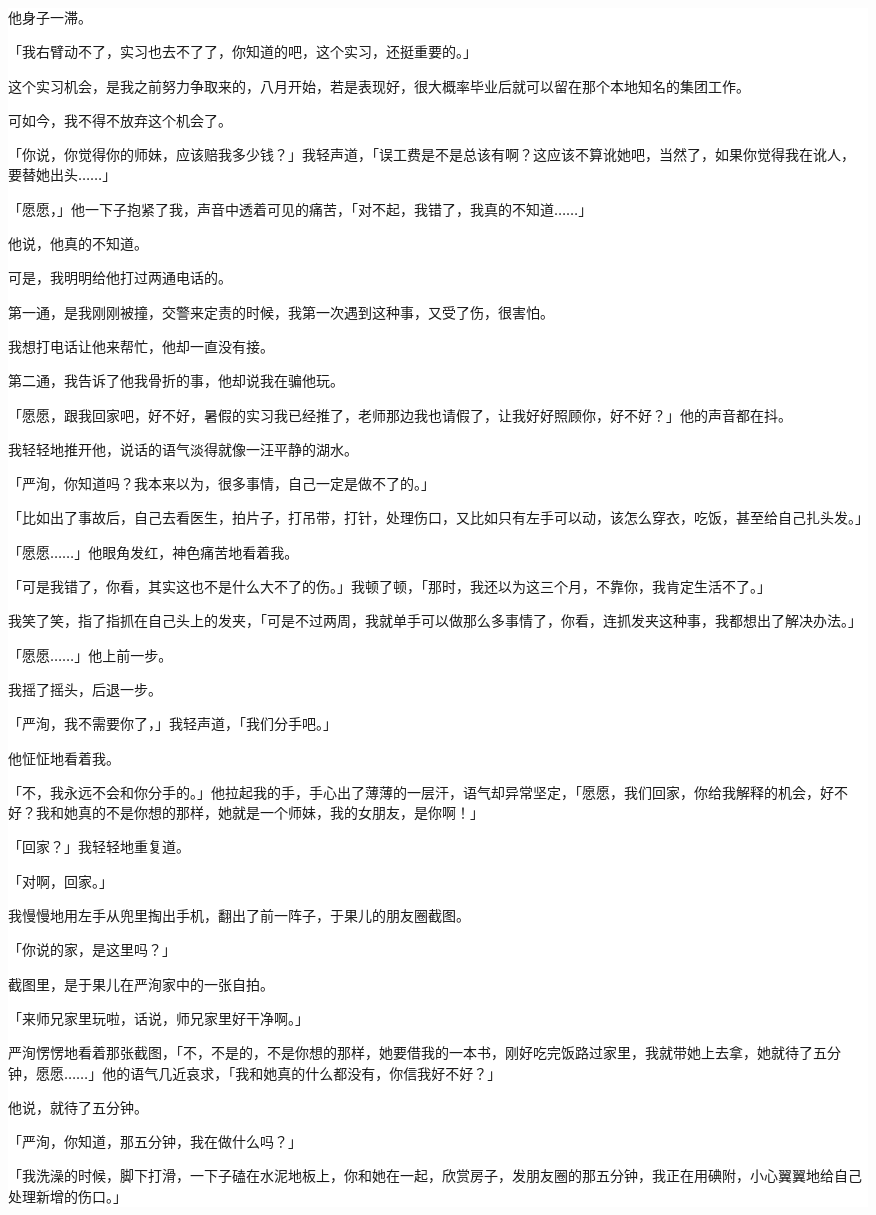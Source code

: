 他身子一滞。

「我右臂动不了，实习也去不了了，你知道的吧，这个实习，还挺重要的。」

这个实习机会，是我之前努力争取来的，八月开始，若是表现好，很大概率毕业后就可以留在那个本地知名的集团工作。

可如今，我不得不放弃这个机会了。

「你说，你觉得你的师妹，应该赔我多少钱？」我轻声道，「误工费是不是总该有啊？这应该不算讹她吧，当然了，如果你觉得我在讹人，要替她出头……」

「愿愿，」他一下子抱紧了我，声音中透着可见的痛苦，「对不起，我错了，我真的不知道……」

他说，他真的不知道。

可是，我明明给他打过两通电话的。

第一通，是我刚刚被撞，交警来定责的时候，我第一次遇到这种事，又受了伤，很害怕。

我想打电话让他来帮忙，他却一直没有接。

第二通，我告诉了他我骨折的事，他却说我在骗他玩。

「愿愿，跟我回家吧，好不好，暑假的实习我已经推了，老师那边我也请假了，让我好好照顾你，好不好？」他的声音都在抖。

我轻轻地推开他，说话的语气淡得就像一汪平静的湖水。

「严洵，你知道吗？我本来以为，很多事情，自己一定是做不了的。」

「比如出了事故后，自己去看医生，拍片子，打吊带，打针，处理伤口，又比如只有左手可以动，该怎么穿衣，吃饭，甚至给自己扎头发。」

「愿愿……」他眼角发红，神色痛苦地看着我。

「可是我错了，你看，其实这也不是什么大不了的伤。」我顿了顿，「那时，我还以为这三个月，不靠你，我肯定生活不了。」

我笑了笑，指了指抓在自己头上的发夹，「可是不过两周，我就单手可以做那么多事情了，你看，连抓发夹这种事，我都想出了解决办法。」

「愿愿……」他上前一步。

我摇了摇头，后退一步。

「严洵，我不需要你了，」我轻声道，「我们分手吧。」

他怔怔地看着我。

「不，我永远不会和你分手的。」他拉起我的手，手心出了薄薄的一层汗，语气却异常坚定，「愿愿，我们回家，你给我解释的机会，好不好？我和她真的不是你想的那样，她就是一个师妹，我的女朋友，是你啊！」

「回家？」我轻轻地重复道。

「对啊，回家。」

我慢慢地用左手从兜里掏出手机，翻出了前一阵子，于果儿的朋友圈截图。

「你说的家，是这里吗？」

截图里，是于果儿在严洵家中的一张自拍。

「来师兄家里玩啦，话说，师兄家里好干净啊。」

严洵愣愣地看着那张截图，「不，不是的，不是你想的那样，她要借我的一本书，刚好吃完饭路过家里，我就带她上去拿，她就待了五分钟，愿愿……」他的语气几近哀求，「我和她真的什么都没有，你信我好不好？」

他说，就待了五分钟。

「严洵，你知道，那五分钟，我在做什么吗？」

「我洗澡的时候，脚下打滑，一下子磕在水泥地板上，你和她在一起，欣赏房子，发朋友圈的那五分钟，我正在用碘附，小心翼翼地给自己处理新增的伤口。」
